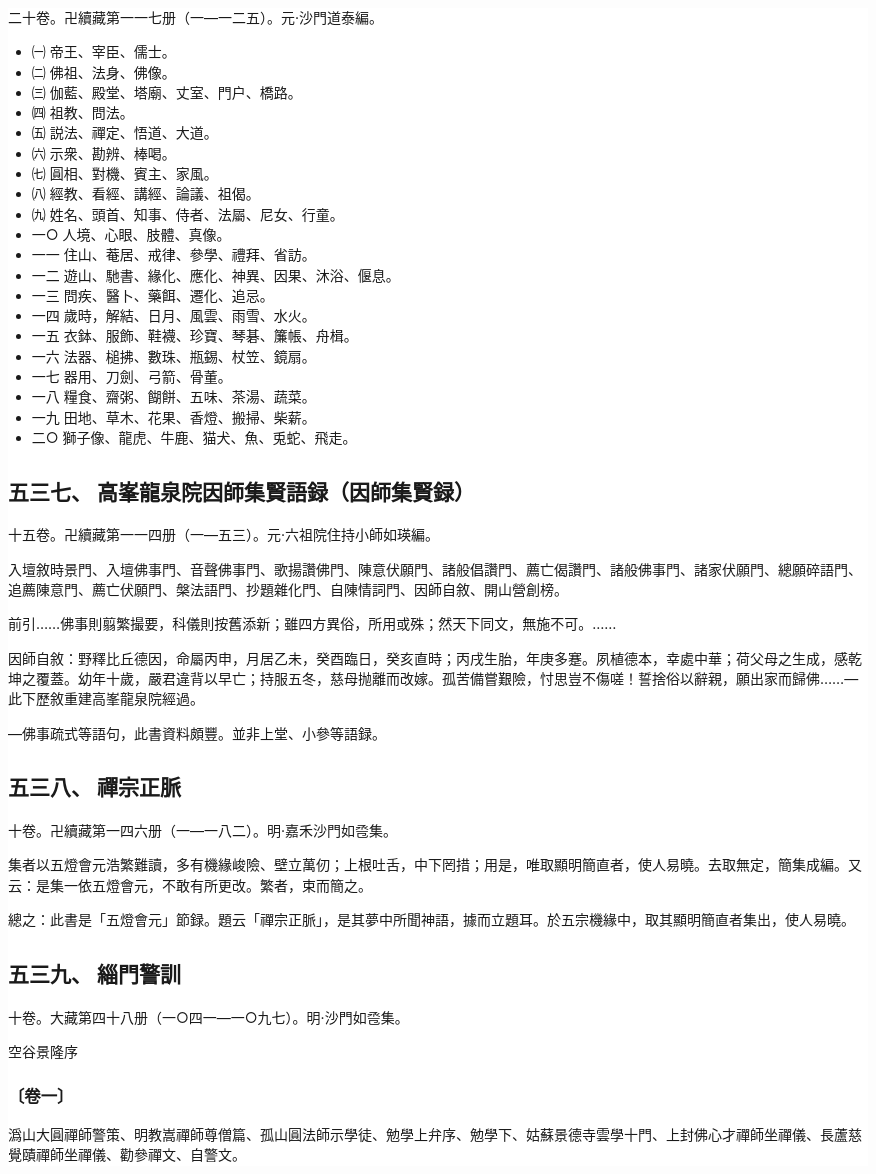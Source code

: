二十卷。卍續藏第一一七册（一—一二五）。元·沙門道泰編。

- ㈠ 帝王、宰臣、儒士。
- ㈡ 佛祖、法身、佛像。
- ㈢ 伽藍、殿堂、塔廟、丈室、門户、橋路。
- ㈣ 祖教、問法。
- ㈤ 説法、禪定、悟道、大道。
- ㈥ 示衆、勘辨、棒喝。
- ㈦ 圓相、對機、賓主、家風。
- ㈧ 經教、看經、講經、論議、祖偈。
- ㈨ 姓名、頭首、知事、侍者、法屬、尼女、行童。
- 一○ 人境、心眼、肢體、真像。
- 一一 住山、菴居、戒律、參學、禮拜、省訪。
- 一二 遊山、馳書、緣化、應化、神異、因果、沐浴、偃息。
- 一三 問疾、醫卜、藥餌、遷化、追忌。
- 一四 歲時，解結、日月、風雲、雨雪、水火。
- 一五 衣鉢、服飾、鞋襪、珍寶、琴碁、簾帳、舟楫。
- 一六 法器、槌拂、數珠、瓶錫、杖笠、鏡扇。
- 一七 器用、刀劍、弓箭、骨董。
- 一八 糧食、齋粥、餬餅、五味、茶湯、蔬菜。
- 一九 田地、草木、花果、香燈、搬掃、柴薪。
- 二○ 獅子像、龍虎、牛鹿、猫犬、魚、兎蛇、飛走。

## 五三七、 高峯龍泉院因師集賢語録（因師集賢録）

十五卷。卍續藏第一一四册（一—五三）。元·六祖院住持小師如瑛編。

入壇敘時景門、入壇佛事門、音聲佛事門、歌揚讚佛門、陳意伏願門、諸般倡讚門、薦亡偈讚門、諸般佛事門、諸家伏願門、總願碎語門、追薦陳意門、薦亡伏願門、槃法語門、抄題雜化門、自陳情詞門、因師自敘、開山營創榜。

前引……佛事則翦繁撮要，科儀則按舊添新；雖四方異俗，所用或殊；然天下同文，無施不可。……

因師自敘：野釋比丘德因，命屬丙申，月居乙未，癸酉臨日，癸亥直時；丙戌生胎，年庚多蹇。夙植德本，幸處中華；荷父母之生成，感乾坤之覆蓋。幼年十歲，嚴君違背以早亡；持服五冬，慈母抛離而改嫁。孤苦備嘗艱險，忖思豈不傷嗟！誓捨俗以辭親，願出家而歸佛……—此下歷敘重建高峯龍泉院經過。

—佛事疏式等語句，此書資料頗豐。並非上堂、小參等語録。

## 五三八、 禪宗正脈

十卷。卍續藏第一四六册（一—一八二）。明·嘉禾沙門如卺集。

集者以五燈會元浩繁難讀，多有機緣峻險、壁立萬仞；上根吐舌，中下罔措；用是，唯取顯明簡直者，使人易曉。去取無定，簡集成編。又云：是集一依五燈會元，不敢有所更改。繁者，束而簡之。

總之：此書是「五燈會元」節録。題云「禪宗正脈」，是其夢中所聞神語，據而立題耳。於五宗機緣中，取其顯明簡直者集出，使人易曉。

## 五三九、 緇門警訓

十卷。大藏第四十八册（一○四一—一○九七）。明·沙門如卺集。

空谷景隆序

### 〔卷一〕

潙山大圓禪師警策、明教嵩禪師尊僧篇、孤山圓法師示學徒、勉學上弁序、勉學下、姑蘇景德寺雲學十門、上封佛心才禪師坐禪儀、長蘆慈覺賾禪師坐禪儀、勸參禪文、自警文。

